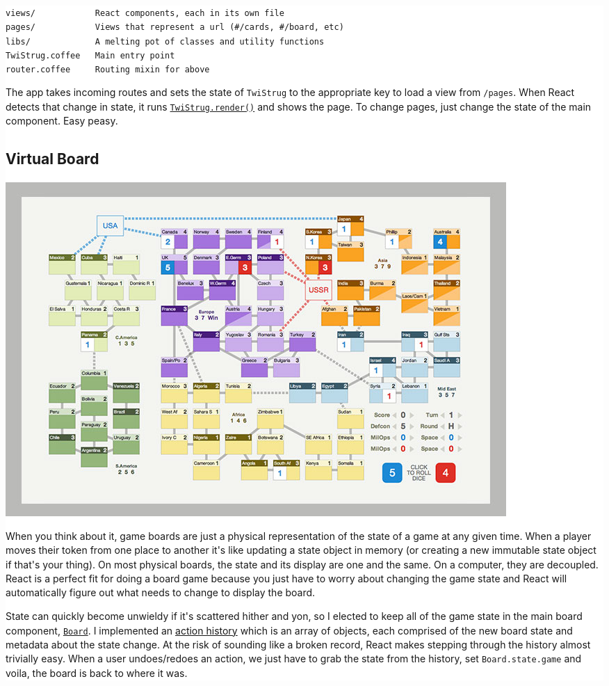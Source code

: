 ```
views/            React components, each in its own file  
pages/            Views that represent a url (#/cards, #/board, etc)  
libs/             A melting pot of classes and utility functions  
TwiStrug.coffee   Main entry point  
router.coffee     Routing mixin for above  
```
The app takes incoming routes and sets the state of `TwiStrug` to the appropriate key to load a view from `/pages`. When React detects that change in state, it runs [`TwiStrug.render()`](https://github.com/jjt/TwiStrug/blob/697dfe756cf40e551ea6ebe1c8e69a587c8de595/src/Twistrug.coffee#L55-L82) and shows the page. To change pages, just change the state of the main component. Easy peasy.

## Virtual Board

[![TwiStrug virtual board](./home-board.jpg)](http://twistrug.jjt.io/#/board)

When you think about it, game boards are just a physical representation of the state of a game at any given time. When a player moves their token from one place to another it's like updating a state object in memory (or creating a new immutable state object if that's your thing). On most physical boards, the state and its display are one and the same. On a computer, they are decoupled. React is a perfect fit for doing a board game because you just have to worry about changing the game state and React will automatically figure out what needs to change to display the board.

State can quickly become unwieldy if it's scattered hither and yon, so I elected to keep all of the game state in the main board component, [`Board`](https://github.com/jjt/TwiStrug/blob/697dfe756cf40e551ea6ebe1c8e69a587c8de595/src/views/Board.coffee#L68-L76). I implemented an [action history](https://github.com/jjt/TwiStrug/blob/697dfe756cf40e551ea6ebe1c8e69a587c8de595/src/libs/StateHistory.coffee) which is an array of objects, each comprised of the new board state and metadata about the state change. At the risk of sounding like a broken record, React makes stepping through the history almost trivially easy. When a user undoes/redoes an action, we just have to grab the state from the history, set `Board.state.game` and voila, the board is back to where it was.

